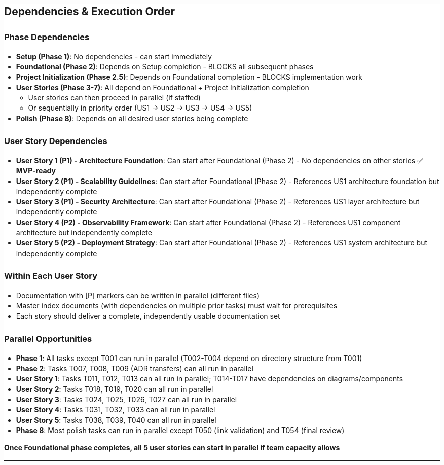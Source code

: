 
## Dependencies & Execution Order

### Phase Dependencies

- **Setup (Phase 1)**: No dependencies - can start immediately
- **Foundational (Phase 2)**: Depends on Setup completion - BLOCKS all subsequent phases
- **Project Initialization (Phase 2.5)**: Depends on Foundational completion - BLOCKS implementation work
- **User Stories (Phase 3-7)**: All depend on Foundational + Project Initialization completion
  - User stories can then proceed in parallel (if staffed)
  - Or sequentially in priority order (US1 → US2 → US3 → US4 → US5)
- **Polish (Phase 8)**: Depends on all desired user stories being complete

### User Story Dependencies

- **User Story 1 (P1) - Architecture Foundation**: Can start after Foundational (Phase 2) - No dependencies on other stories ✅ **MVP-ready**
- **User Story 2 (P1) - Scalability Guidelines**: Can start after Foundational (Phase 2) - References US1 architecture foundation but independently complete
- **User Story 3 (P1) - Security Architecture**: Can start after Foundational (Phase 2) - References US1 layer architecture but independently complete
- **User Story 4 (P2) - Observability Framework**: Can start after Foundational (Phase 2) - References US1 component architecture but independently complete
- **User Story 5 (P2) - Deployment Strategy**: Can start after Foundational (Phase 2) - References US1 system architecture but independently complete

### Within Each User Story

- Documentation with [P] markers can be written in parallel (different files)
- Master index documents (with dependencies on multiple prior tasks) must wait for prerequisites
- Each story should deliver a complete, independently usable documentation set

### Parallel Opportunities

- **Phase 1**: All tasks except T001 can run in parallel (T002-T004 depend on directory structure from T001)
- **Phase 2**: Tasks T007, T008, T009 (ADR transfers) can all run in parallel
- **User Story 1**: Tasks T011, T012, T013 can all run in parallel; T014-T017 have dependencies on diagrams/components
- **User Story 2**: Tasks T018, T019, T020 can all run in parallel
- **User Story 3**: Tasks T024, T025, T026, T027 can all run in parallel
- **User Story 4**: Tasks T031, T032, T033 can all run in parallel
- **User Story 5**: Tasks T038, T039, T040 can all run in parallel
- **Phase 8**: Most polish tasks can run in parallel except T050 (link validation) and T054 (final review)

**Once Foundational phase completes, all 5 user stories can start in parallel if team capacity allows**

---

